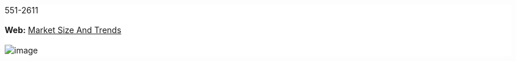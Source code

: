 551-2611<br /></span></p><p><span class=""><strong>Web:</strong> <a href="https://www.marketsizeandtrends.com/" target="_blank">Market Size And Trends</a></span></p></div>
![image](https://github.com/user-attachments/assets/f047df3a-a537-43d9-b0a0-ccfb10cf2b03)
